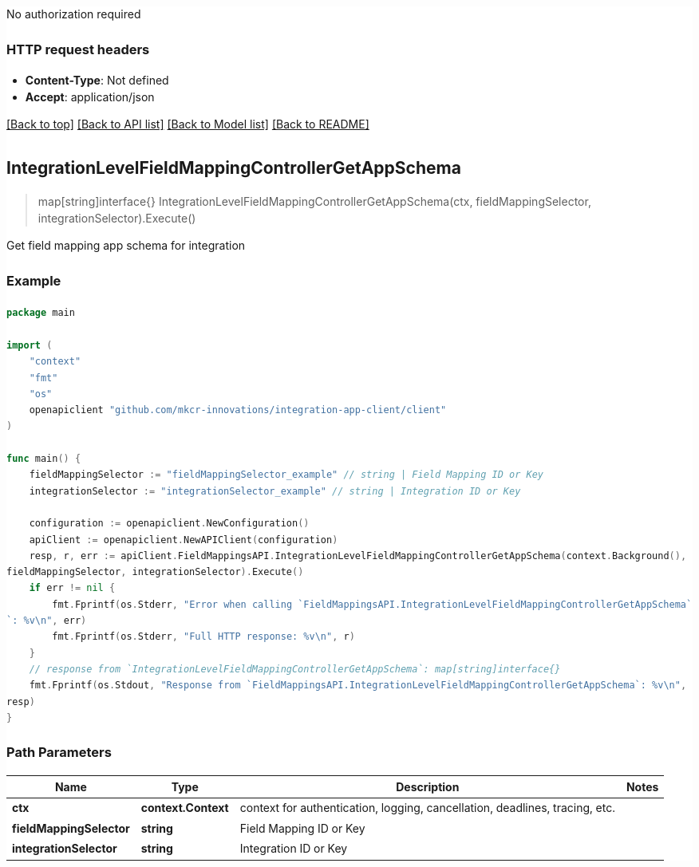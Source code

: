 No authorization required

### HTTP request headers

- **Content-Type**: Not defined
- **Accept**: application/json

[[Back to top]](#) [[Back to API list]](../README.md#documentation-for-api-endpoints)
[[Back to Model list]](../README.md#documentation-for-models)
[[Back to README]](../README.md)


## IntegrationLevelFieldMappingControllerGetAppSchema

> map[string]interface{} IntegrationLevelFieldMappingControllerGetAppSchema(ctx, fieldMappingSelector, integrationSelector).Execute()

Get field mapping app schema for integration

### Example

```go
package main

import (
	"context"
	"fmt"
	"os"
	openapiclient "github.com/mkcr-innovations/integration-app-client/client"
)

func main() {
	fieldMappingSelector := "fieldMappingSelector_example" // string | Field Mapping ID or Key
	integrationSelector := "integrationSelector_example" // string | Integration ID or Key

	configuration := openapiclient.NewConfiguration()
	apiClient := openapiclient.NewAPIClient(configuration)
	resp, r, err := apiClient.FieldMappingsAPI.IntegrationLevelFieldMappingControllerGetAppSchema(context.Background(), fieldMappingSelector, integrationSelector).Execute()
	if err != nil {
		fmt.Fprintf(os.Stderr, "Error when calling `FieldMappingsAPI.IntegrationLevelFieldMappingControllerGetAppSchema``: %v\n", err)
		fmt.Fprintf(os.Stderr, "Full HTTP response: %v\n", r)
	}
	// response from `IntegrationLevelFieldMappingControllerGetAppSchema`: map[string]interface{}
	fmt.Fprintf(os.Stdout, "Response from `FieldMappingsAPI.IntegrationLevelFieldMappingControllerGetAppSchema`: %v\n", resp)
}
```

### Path Parameters


Name | Type | Description  | Notes
------------- | ------------- | ------------- | -------------
**ctx** | **context.Context** | context for authentication, logging, cancellation, deadlines, tracing, etc.
**fieldMappingSelector** | **string** | Field Mapping ID or Key | 
**integrationSelector** | **string** | Integration ID or Key | 
